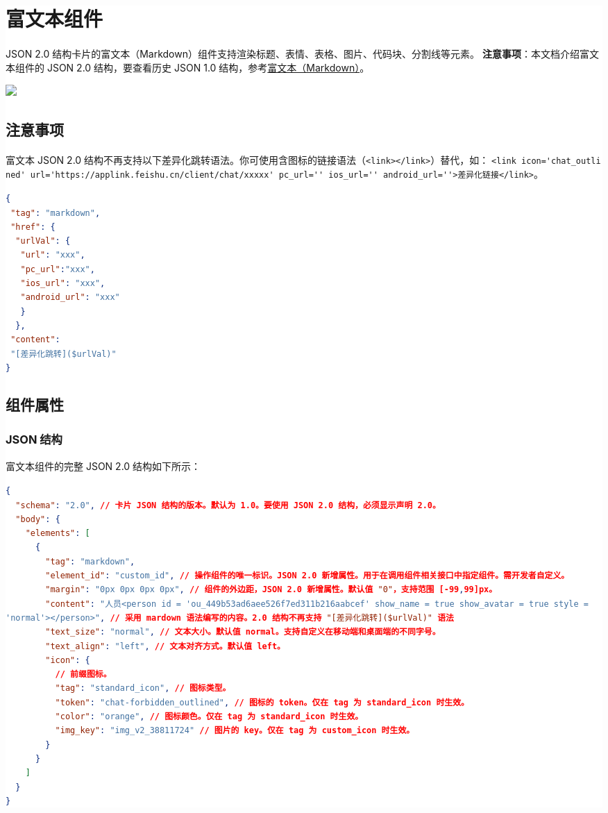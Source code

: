 # 富文本组件

JSON 2.0 结构卡片的富文本（Markdown）组件支持渲染标题、表情、表格、图片、代码块、分割线等元素。
**注意事项**：本文档介绍富文本组件的 JSON 2.0 结构，要查看历史 JSON 1.0 结构，参考[富文本（Markdown）](https://open.feishu.cn/document/uAjLw4CM/ukzMukzMukzM/feishu-cards/card-components/content-components/rich-text)。

![](//sf3-cn.feishucdn.com/obj/open-platform-opendoc/e8b73582a4505b5d1e4b0a707aa41aa6_rrzqrVZJsX.png?height=653&lazyload=true&maxWidth=300&width=614)

## 注意事项
富文本 JSON 2.0 结构不再支持以下差异化跳转语法。你可使用含图标的链接语法（`<link></link>`）替代，如：
`<link icon='chat_outlined' url='https://applink.feishu.cn/client/chat/xxxxx' pc_url='' ios_url='' android_url=''>差异化链接</link>`。
```json
{
 "tag": "markdown",
 "href": {
  "urlVal": {
   "url": "xxx",
   "pc_url":"xxx",
   "ios_url": "xxx",
   "android_url": "xxx"
   }
  },
 "content":
 "[差异化跳转]($urlVal)"
}
```

## 组件属性

### JSON 结构

富文本组件的完整 JSON 2.0 结构如下所示：
```json
{
  "schema": "2.0", // 卡片 JSON 结构的版本。默认为 1.0。要使用 JSON 2.0 结构，必须显示声明 2.0。
  "body": {
    "elements": [
      {
        "tag": "markdown",
        "element_id": "custom_id", // 操作组件的唯一标识。JSON 2.0 新增属性。用于在调用组件相关接口中指定组件。需开发者自定义。
        "margin": "0px 0px 0px 0px", // 组件的外边距，JSON 2.0 新增属性。默认值 "0"，支持范围 [-99,99]px。
        "content": "人员<person id = 'ou_449b53ad6aee526f7ed311b216aabcef' show_name = true show_avatar = true style = 'normal'></person>", // 采用 mardown 语法编写的内容。2.0 结构不再支持 "[差异化跳转]($urlVal)" 语法
        "text_size": "normal", // 文本大小。默认值 normal。支持自定义在移动端和桌面端的不同字号。
        "text_align": "left", // 文本对齐方式。默认值 left。
        "icon": {
          // 前缀图标。
          "tag": "standard_icon", // 图标类型。
          "token": "chat-forbidden_outlined", // 图标的 token。仅在 tag 为 standard_icon 时生效。
          "color": "orange", // 图标颜色。仅在 tag 为 standard_icon 时生效。
          "img_key": "img_v2_38811724" // 图片的 key。仅在 tag 为 custom_icon 时生效。
        }
      }
    ]
  }
}
```
